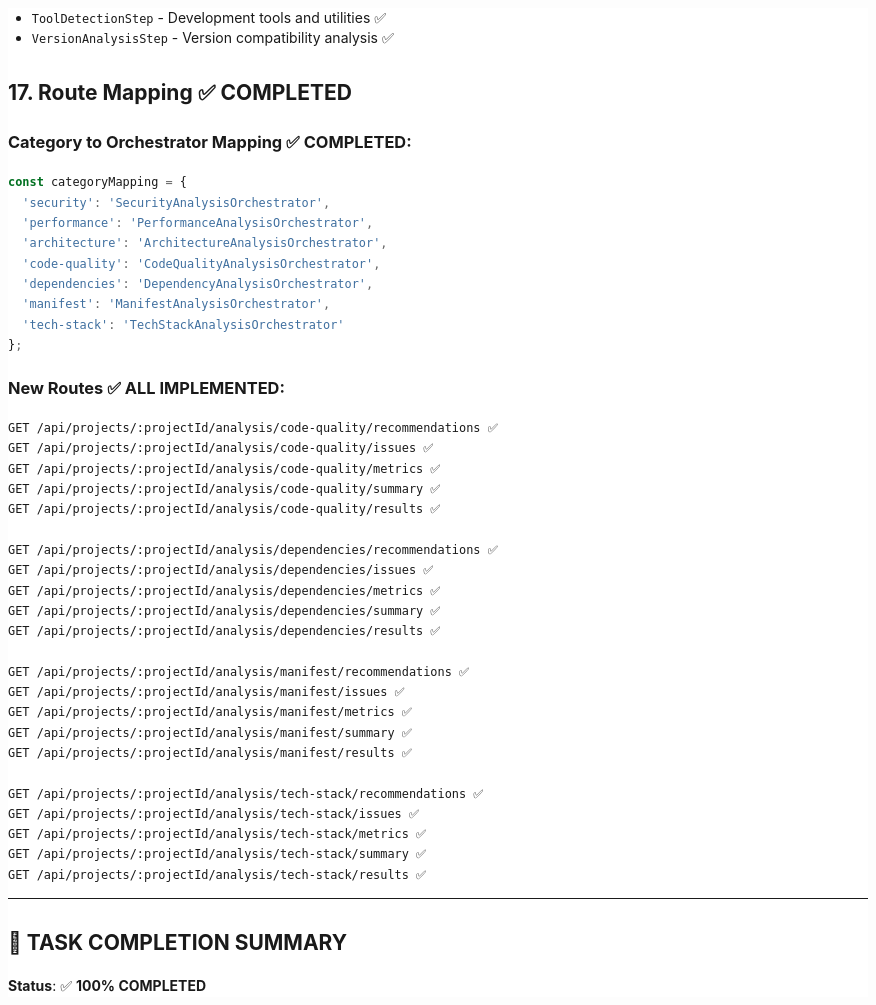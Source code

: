 - `ToolDetectionStep` - Development tools and utilities ✅
- `VersionAnalysisStep` - Version compatibility analysis ✅

## 17. Route Mapping ✅ COMPLETED

### Category to Orchestrator Mapping ✅ COMPLETED:
```javascript
const categoryMapping = {
  'security': 'SecurityAnalysisOrchestrator',
  'performance': 'PerformanceAnalysisOrchestrator',
  'architecture': 'ArchitectureAnalysisOrchestrator',
  'code-quality': 'CodeQualityAnalysisOrchestrator',
  'dependencies': 'DependencyAnalysisOrchestrator',
  'manifest': 'ManifestAnalysisOrchestrator',
  'tech-stack': 'TechStackAnalysisOrchestrator'
};
```

### New Routes ✅ ALL IMPLEMENTED:
```
GET /api/projects/:projectId/analysis/code-quality/recommendations ✅
GET /api/projects/:projectId/analysis/code-quality/issues ✅
GET /api/projects/:projectId/analysis/code-quality/metrics ✅
GET /api/projects/:projectId/analysis/code-quality/summary ✅
GET /api/projects/:projectId/analysis/code-quality/results ✅

GET /api/projects/:projectId/analysis/dependencies/recommendations ✅
GET /api/projects/:projectId/analysis/dependencies/issues ✅
GET /api/projects/:projectId/analysis/dependencies/metrics ✅
GET /api/projects/:projectId/analysis/dependencies/summary ✅
GET /api/projects/:projectId/analysis/dependencies/results ✅

GET /api/projects/:projectId/analysis/manifest/recommendations ✅
GET /api/projects/:projectId/analysis/manifest/issues ✅
GET /api/projects/:projectId/analysis/manifest/metrics ✅
GET /api/projects/:projectId/analysis/manifest/summary ✅
GET /api/projects/:projectId/analysis/manifest/results ✅

GET /api/projects/:projectId/analysis/tech-stack/recommendations ✅
GET /api/projects/:projectId/analysis/tech-stack/issues ✅
GET /api/projects/:projectId/analysis/tech-stack/metrics ✅
GET /api/projects/:projectId/analysis/tech-stack/summary ✅
GET /api/projects/:projectId/analysis/tech-stack/results ✅
```

---

## 🎉 TASK COMPLETION SUMMARY

**Status**: ✅ **100% COMPLETED**
